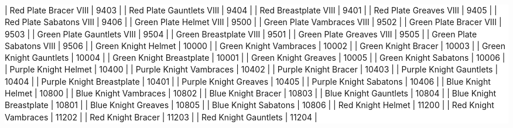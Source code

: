 | Red Plate Bracer VIII           | 9403               |
| Red Plate Gauntlets VIII        | 9404               |
| Red Breastplate VIII            | 9401               |
| Red Plate Greaves VIII          | 9405               |
| Red Plate Sabatons VIII         | 9406               |
| Green Plate Helmet VIII         | 9500               |
| Green Plate Vambraces VIII      | 9502               |
| Green Plate Bracer VIII         | 9503               |
| Green Plate Gauntlets VIII      | 9504               |
| Green Breastplate VIII          | 9501               |
| Green Plate Greaves VIII        | 9505               |
| Green Plate Sabatons VIII       | 9506               |
| Green Knight Helmet             | 10000              |
| Green Knight Vambraces          | 10002              |
| Green Knight Bracer             | 10003              |
| Green Knight Gauntlets          | 10004              |
| Green Knight Breastplate        | 10001              |
| Green Knight Greaves            | 10005              |
| Green Knight Sabatons           | 10006              |
| Purple Knight Helmet            | 10400              |
| Purple Knight Vambraces         | 10402              |
| Purple Knight Bracer            | 10403              |
| Purple Knight Gauntlets         | 10404              |
| Purple Knight Breastplate       | 10401              |
| Purple Knight Greaves           | 10405              |
| Purple Knight Sabatons          | 10406              |
| Blue Knight Helmet              | 10800              |
| Blue Knight Vambraces           | 10802              |
| Blue Knight Bracer              | 10803              |
| Blue Knight Gauntlets           | 10804              |
| Blue Knight Breastplate         | 10801              |
| Blue Knight Greaves             | 10805              |
| Blue Knight Sabatons            | 10806              |
| Red Knight Helmet               | 11200              |
| Red Knight Vambraces            | 11202              |
| Red Knight Bracer               | 11203              |
| Red Knight Gauntlets            | 11204              |